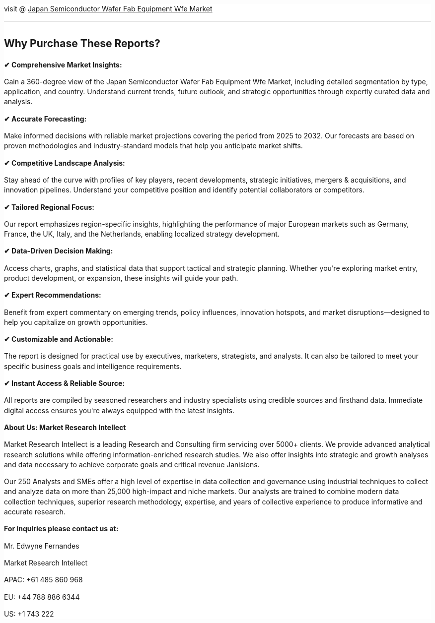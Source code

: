 visit&nbsp;@</strong>&nbsp;</span><span class="font-[700]"><a href="https://www.marketresearchintellect.com/product/global-semiconductor-wafer-fab-equipment-wfe-market-size-forecast/?utm_source=Linkedin&utm_medium=047" target="_blank" data-tracking-control-name="article-ssr-frontend-pulse_little-text-block" data-tracking-will-navigate="" data-test-link="">Japan Semiconductor Wafer Fab Equipment Wfe Market</a></span></p></blockquote><hr /><h2>Why Purchase These Reports?</h2><p><strong>✔ Comprehensive Market Insights:</strong></p><p>Gain a 360-degree view of the Japan Semiconductor Wafer Fab Equipment Wfe Market, including detailed segmentation by type, application, and country. Understand current trends, future outlook, and strategic opportunities through expertly curated data and analysis.</p><p><strong>✔ Accurate Forecasting:</strong></p><p>Make informed decisions with reliable market projections covering the period from 2025 to 2032. Our forecasts are based on proven methodologies and industry-standard models that help you anticipate market shifts.</p><p><strong>✔ Competitive Landscape Analysis:</strong></p><p>Stay ahead of the curve with profiles of key players, recent developments, strategic initiatives, mergers &amp; acquisitions, and innovation pipelines. Understand your competitive position and identify potential collaborators or competitors.</p><p><strong>✔ Tailored Regional Focus:</strong></p><p>Our report emphasizes region-specific insights, highlighting the performance of major European markets such as Germany, France, the UK, Italy, and the Netherlands, enabling localized strategy development.</p><p><strong>✔ Data-Driven Decision Making:</strong></p><p>Access charts, graphs, and statistical data that support tactical and strategic planning. Whether you&rsquo;re exploring market entry, product development, or expansion, these insights will guide your path.</p><p><strong>✔ Expert Recommendations:</strong></p><p>Benefit from expert commentary on emerging trends, policy influences, innovation hotspots, and market disruptions&mdash;designed to help you capitalize on growth opportunities.</p><p><strong>✔ Customizable and Actionable:</strong></p><p>The report is designed for practical use by executives, marketers, strategists, and analysts. It can also be tailored to meet your specific business goals and intelligence requirements.</p><p><strong>✔ Instant Access &amp; Reliable Source:</strong></p><p>All reports are compiled by seasoned researchers and industry specialists using credible sources and firsthand data. Immediate digital access ensures you're always equipped with the latest insights.</p><p><strong><span class="font-[700]">About Us: Market Research Intellect</span></strong></p><p><span class="">Market Research Intellect is a leading Research and Consulting firm servicing over 5000+ clients. We provide advanced analytical research solutions while offering information-enriched research studies.&nbsp;</span>We also offer insights into strategic and growth analyses and data necessary to achieve corporate goals and critical revenue Janisions.</p><p><span class="">Our 250 Analysts and SMEs offer a high level of expertise in data collection and governance using industrial techniques to collect and analyze data on more than 25,000 high-impact and niche markets. Our analysts are trained to combine modern data collection techniques, superior research methodology, expertise, and years of collective experience to produce informative and accurate research.</span></p><p><strong>For inquiries please contact us at:</strong></p><p>Mr. Edwyne Fernandes</p><p>Market Research Intellect</p><p>APAC: +61 485 860 968</p><p>EU: +44 788 886 6344</p><p>US: +1 743 222